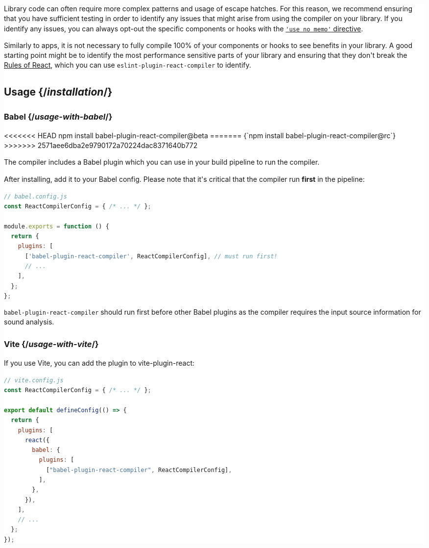 Library code can often require more complex patterns and usage of escape hatches. For this reason, we recommend ensuring that you have sufficient testing in order to identify any issues that might arise from using the compiler on your library. If you identify any issues, you can always opt-out the specific components or hooks with the [`'use no memo'` directive](#something-is-not-working-after-compilation).

Similarly to apps, it is not necessary to fully compile 100% of your components or hooks to see benefits in your library. A good starting point might be to identify the most performance sensitive parts of your library and ensuring that they don't break the [Rules of React](/reference/rules), which you can use `eslint-plugin-react-compiler` to identify.

## Usage {/*installation*/}

### Babel {/*usage-with-babel*/}

<TerminalBlock>
<<<<<<< HEAD
npm install babel-plugin-react-compiler@beta
=======
{`npm install babel-plugin-react-compiler@rc`}
>>>>>>> 2571aee6dba2e9790172a70224dac8371640b772
</TerminalBlock>

The compiler includes a Babel plugin which you can use in your build pipeline to run the compiler.

After installing, add it to your Babel config. Please note that it's critical that the compiler run **first** in the pipeline:

```js {7}
// babel.config.js
const ReactCompilerConfig = { /* ... */ };

module.exports = function () {
  return {
    plugins: [
      ['babel-plugin-react-compiler', ReactCompilerConfig], // must run first!
      // ...
    ],
  };
};
```

`babel-plugin-react-compiler` should run first before other Babel plugins as the compiler requires the input source information for sound analysis.

### Vite {/*usage-with-vite*/}

If you use Vite, you can add the plugin to vite-plugin-react:

```js {10}
// vite.config.js
const ReactCompilerConfig = { /* ... */ };

export default defineConfig(() => {
  return {
    plugins: [
      react({
        babel: {
          plugins: [
            ["babel-plugin-react-compiler", ReactCompilerConfig],
          ],
        },
      }),
    ],
    // ...
  };
});
```